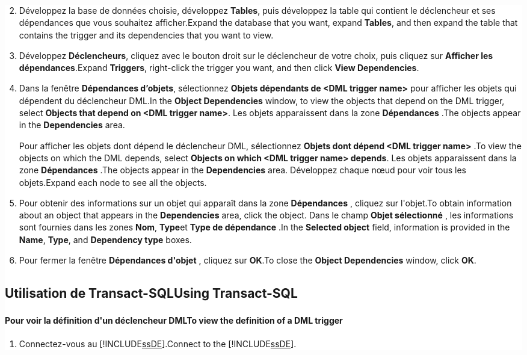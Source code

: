 2.  <span data-ttu-id="02987-136">Développez la base de données choisie, développez **Tables**, puis développez la table qui contient le déclencheur et ses dépendances que vous souhaitez afficher.</span><span class="sxs-lookup"><span data-stu-id="02987-136">Expand the database that you want, expand **Tables**, and then expand the table that contains the trigger and its dependencies that you want to view.</span></span>  
  
3.  <span data-ttu-id="02987-137">Développez **Déclencheurs**, cliquez avec le bouton droit sur le déclencheur de votre choix, puis cliquez sur **Afficher les dépendances**.</span><span class="sxs-lookup"><span data-stu-id="02987-137">Expand **Triggers**, right-click the trigger you want, and then click **View Dependencies**.</span></span>  
  
4.  <span data-ttu-id="02987-138">Dans la fenêtre **Dépendances d’objets**, sélectionnez **Objets dépendants de \<DML trigger name>** pour afficher les objets qui dépendent du déclencheur DML.</span><span class="sxs-lookup"><span data-stu-id="02987-138">In the **Object Dependencies** window, to view the objects that depend on the DML trigger, select **Objects that depend on \<DML trigger name>**.</span></span> <span data-ttu-id="02987-139">Les objets apparaissent dans la zone **Dépendances** .</span><span class="sxs-lookup"><span data-stu-id="02987-139">The objects appear in the **Dependencies** area.</span></span>  
  
     <span data-ttu-id="02987-140">Pour afficher les objets dont dépend le déclencheur DML, sélectionnez **Objets dont dépend \<DML trigger name>** .</span><span class="sxs-lookup"><span data-stu-id="02987-140">To view the objects on which the DML depends, select **Objects on which \<DML trigger name> depends**.</span></span> <span data-ttu-id="02987-141">Les objets apparaissent dans la zone **Dépendances** .</span><span class="sxs-lookup"><span data-stu-id="02987-141">The objects appear in the **Dependencies** area.</span></span> <span data-ttu-id="02987-142">Développez chaque nœud pour voir tous les objets.</span><span class="sxs-lookup"><span data-stu-id="02987-142">Expand each node to see all the objects.</span></span>  
  
5.  <span data-ttu-id="02987-143">Pour obtenir des informations sur un objet qui apparaît dans la zone **Dépendances** , cliquez sur l'objet.</span><span class="sxs-lookup"><span data-stu-id="02987-143">To obtain information about an object that appears in the **Dependencies** area, click the object.</span></span> <span data-ttu-id="02987-144">Dans le champ **Objet sélectionné** , les informations sont fournies dans les zones **Nom**, **Type**et **Type de dépendance** .</span><span class="sxs-lookup"><span data-stu-id="02987-144">In the **Selected object** field, information is provided in the **Name**, **Type**, and **Dependency type** boxes.</span></span>  
  
6.  <span data-ttu-id="02987-145">Pour fermer la fenêtre **Dépendances d'objet** , cliquez sur **OK**.</span><span class="sxs-lookup"><span data-stu-id="02987-145">To close the **Object Dependencies** window, click **OK**.</span></span>  
  
##  <a name="using-transact-sql"></a><a name="TsqlProcedure"></a> <span data-ttu-id="02987-146">Utilisation de Transact-SQL</span><span class="sxs-lookup"><span data-stu-id="02987-146">Using Transact-SQL</span></span>  
  
#### <a name="to-view-the-definition-of-a-dml-trigger"></a><span data-ttu-id="02987-147">Pour voir la définition d'un déclencheur DML</span><span class="sxs-lookup"><span data-stu-id="02987-147">To view the definition of a DML trigger</span></span>  
  
1.  <span data-ttu-id="02987-148">Connectez-vous au [!INCLUDE[ssDE](../../includes/ssde-md.md)].</span><span class="sxs-lookup"><span data-stu-id="02987-148">Connect to the [!INCLUDE[ssDE](../../includes/ssde-md.md)].</span></span>  
  